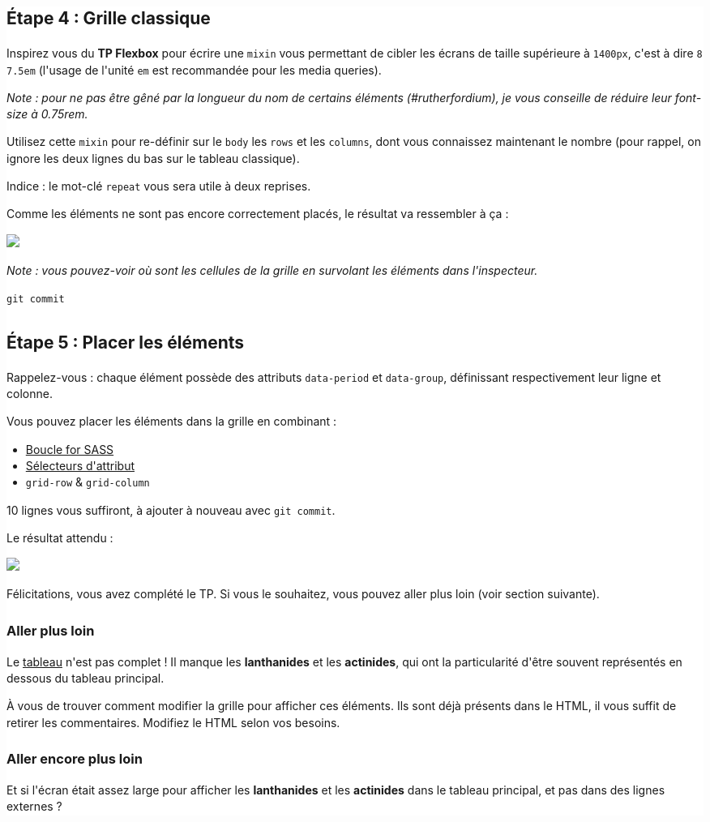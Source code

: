 ## Étape 4 : Grille classique

Inspirez vous du **TP Flexbox** pour écrire une `mixin` vous permettant de cibler les écrans de taille supérieure à `1400px`, c'est à dire `87.5em` (l'usage de l'unité `em` est recommandée pour les media queries).

_Note : pour ne pas être gêné par la longueur du nom de certains éléments (#rutherfordium), je vous conseille de réduire leur font-size à 0.75rem._

Utilisez cette `mixin` pour re-définir sur le `body` les `rows` et les `columns`, dont vous connaissez maintenant le nombre (pour rappel, on ignore les deux lignes du bas sur le tableau classique).

Indice : le mot-clé `repeat` vous sera utile à deux reprises.

Comme les éléments ne sont pas encore correctement placés, le résultat va ressembler à ça :

<img src="src/assets/models/stack.png" width="600px">

_Note : vous pouvez-voir où sont les cellules de la grille en survolant les éléments dans l'inspecteur._

`git commit`

## Étape 5 : Placer les éléments

Rappelez-vous : chaque élément possède des attributs `data-period` et `data-group`, définissant respectivement leur ligne et colonne.

Vous pouvez placer les éléments dans la grille en combinant :

- [Boucle for SASS](https://sass-lang.com/documentation/at-rules/control/for)
- [Sélecteurs d'attribut](https://developer.mozilla.org/fr/docs/Web/CSS/S%C3%A9lecteurs_d_attribut)
- `grid-row` & `grid-column`

10 lignes vous suffiront, à ajouter à nouveau avec `git commit`.

Le résultat attendu :

<img src="src/assets/models/final.png" width="600px">

Félicitations, vous avez complété le TP. Si vous le souhaitez, vous pouvez aller plus loin (voir section suivante).

### Aller plus loin

Le [tableau](https://www.ptable.com/?lang=en) n'est pas complet ! Il manque les **lanthanides** et les **actinides**, qui ont la particularité d'être souvent représentés en dessous du tableau principal.

À vous de trouver comment modifier la grille pour afficher ces éléments. Ils sont déjà présents dans le HTML, il vous suffit de retirer les commentaires. Modifiez le HTML selon vos besoins.

### Aller encore plus loin

Et si l'écran était assez large pour afficher les **lanthanides** et les **actinides** dans le tableau principal, et pas dans des lignes externes ?
